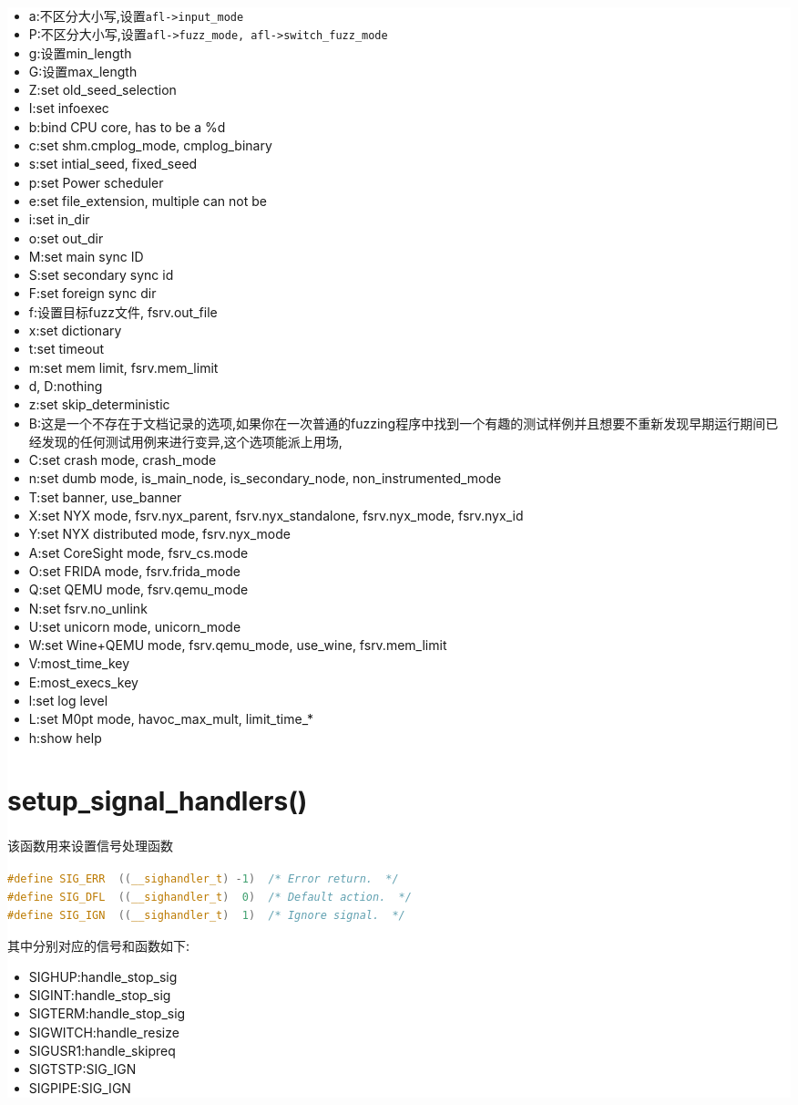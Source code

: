 + a:不区分大小写,设置`afl->input_mode`
+ P:不区分大小写,设置`afl->fuzz_mode, afl->switch_fuzz_mode`
+ g:设置min_length
+ G:设置max_length
+ Z:set old_seed_selection
+ I:set infoexec
+ b:bind CPU core, has to be a %d
+ c:set shm.cmplog_mode, cmplog_binary
+ s:set intial_seed, fixed_seed
+ p:set Power scheduler
+ e:set file_extension, multiple can not be
+ i:set in_dir
+ o:set out_dir
+ M:set main sync ID
+ S:set secondary sync id
+ F:set foreign sync dir
+ f:设置目标fuzz文件, fsrv.out_file
+ x:set dictionary 
+ t:set timeout 
+ m:set mem limit, fsrv.mem_limit
+ d, D:nothing
+ z:set skip_deterministic
+ B:这是一个不存在于文档记录的选项,如果你在一次普通的fuzzing程序中找到一个有趣的测试样例并且想要不重新发现早期运行期间已经发现的任何测试用例来进行变异,这个选项能派上用场, 
+ C:set crash mode, crash_mode
+ n:set dumb mode, is_main_node, is_secondary_node, non_instrumented_mode
+ T:set banner, use_banner
+ X:set NYX mode, fsrv.nyx_parent, fsrv.nyx_standalone, fsrv.nyx_mode, fsrv.nyx_id
+ Y:set NYX distributed mode, fsrv.nyx_mode
+ A:set CoreSight mode, fsrv_cs.mode 
+ O:set FRIDA mode, fsrv.frida_mode
+ Q:set QEMU mode, fsrv.qemu_mode
+ N:set fsrv.no_unlink
+ U:set unicorn mode, unicorn_mode
+ W:set Wine+QEMU mode, fsrv.qemu_mode, use_wine, fsrv.mem_limit 
+ V:most_time_key
+ E:most_execs_key
+ l:set log level
+ L:set M0pt mode, havoc_max_mult, limit_time_*
+ h:show help

# setup_signal_handlers()
该函数用来设置信号处理函数
```c
#define	SIG_ERR	 ((__sighandler_t) -1)	/* Error return.  */
#define	SIG_DFL	 ((__sighandler_t)  0)	/* Default action.  */
#define	SIG_IGN	 ((__sighandler_t)  1)	/* Ignore signal.  */
```

其中分别对应的信号和函数如下:
+ SIGHUP:handle_stop_sig
+ SIGINT:handle_stop_sig
+ SIGTERM:handle_stop_sig
+ SIGWITCH:handle_resize
+ SIGUSR1:handle_skipreq
+ SIGTSTP:SIG_IGN
+ SIGPIPE:SIG_IGN

